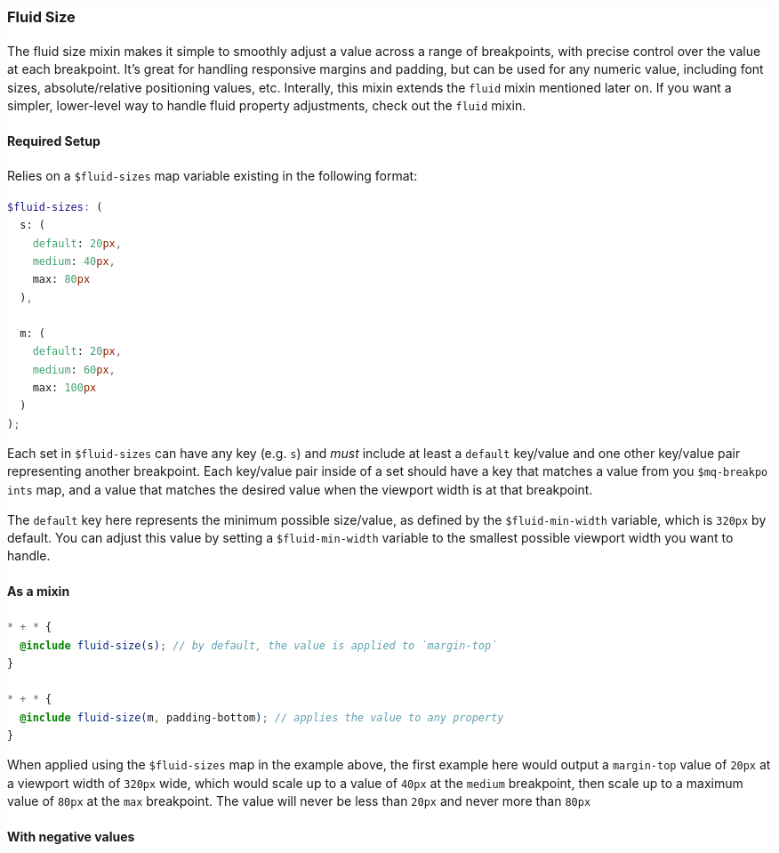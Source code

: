 ### Fluid Size

The fluid size mixin makes it simple to smoothly adjust a value across a range of breakpoints, with precise control over the value at each breakpoint. It’s great for handling responsive margins and padding, but can be used for any numeric value, including font sizes, absolute/relative positioning values, etc. Interally, this mixin extends the `fluid` mixin mentioned later on. If you want a simpler, lower-level way to handle fluid property adjustments, check out the `fluid` mixin.

#### Required Setup

Relies on a `$fluid-sizes` map variable existing in the following format:

```scss
$fluid-sizes: (
  s: (
    default: 20px,
    medium: 40px,
    max: 80px
  ),

  m: (
    default: 20px,
    medium: 60px,
    max: 100px
  )
);
```

Each set in `$fluid-sizes` can have any key (e.g. `s`) and _must_ include at least a `default` key/value and one other key/value pair representing another breakpoint. Each key/value pair inside of a set should have a key that matches a value from you `$mq-breakpoints` map, and a value that matches the desired value when the viewport width is at that breakpoint.

The `default` key here represents the minimum possible size/value, as defined by the `$fluid-min-width` variable, which is `320px` by default. You can adjust this value by setting a `$fluid-min-width` variable to the smallest possible viewport width you want to handle.

#### As a mixin

```scss
* + * {
  @include fluid-size(s); // by default, the value is applied to `margin-top`
}

* + * {
  @include fluid-size(m, padding-bottom); // applies the value to any property
}
```

When applied using the `$fluid-sizes` map in the example above, the first example here would output a `margin-top` value of `20px` at a viewport width of `320px` wide, which would scale up to a value of `40px` at the `medium` breakpoint, then scale up to a maximum value of `80px` at the `max` breakpoint. The value will never be less than `20px` and never more than `80px`

#### With negative values
